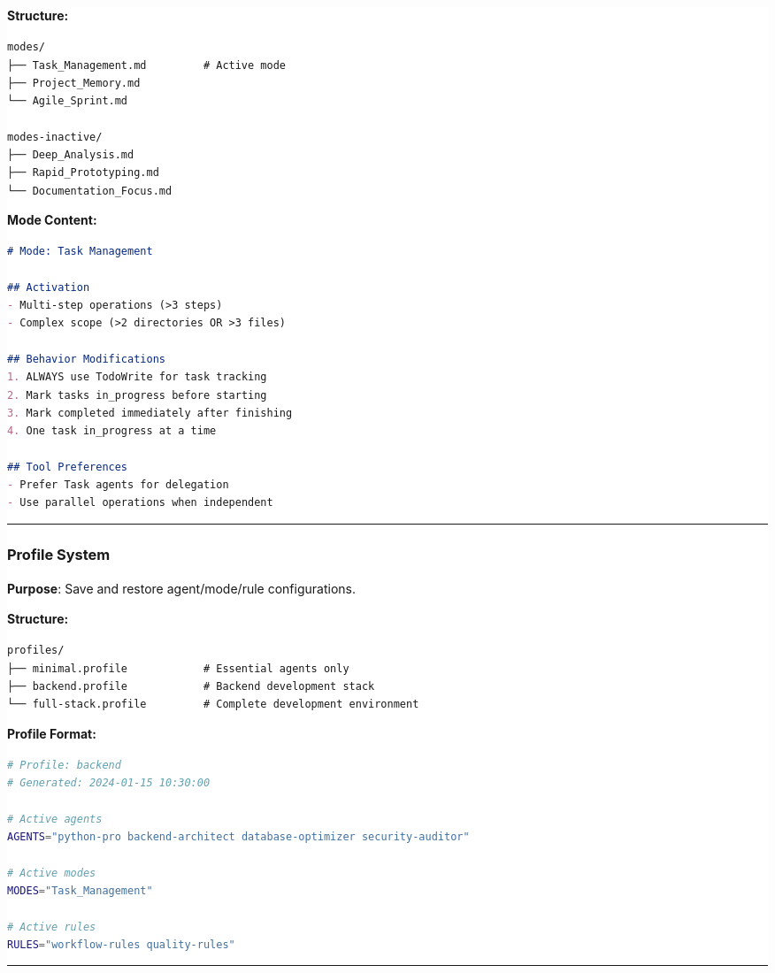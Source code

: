 **Structure:**
```
modes/
├── Task_Management.md         # Active mode
├── Project_Memory.md
└── Agile_Sprint.md

modes-inactive/
├── Deep_Analysis.md
├── Rapid_Prototyping.md
└── Documentation_Focus.md
```

**Mode Content:**
```markdown
# Mode: Task Management

## Activation
- Multi-step operations (>3 steps)
- Complex scope (>2 directories OR >3 files)

## Behavior Modifications
1. ALWAYS use TodoWrite for task tracking
2. Mark tasks in_progress before starting
3. Mark completed immediately after finishing
4. One task in_progress at a time

## Tool Preferences
- Prefer Task agents for delegation
- Use parallel operations when independent
```

---

### Profile System

**Purpose**: Save and restore agent/mode/rule configurations.

**Structure:**
```
profiles/
├── minimal.profile            # Essential agents only
├── backend.profile            # Backend development stack
└── full-stack.profile         # Complete development environment
```

**Profile Format:**
```bash
# Profile: backend
# Generated: 2024-01-15 10:30:00

# Active agents
AGENTS="python-pro backend-architect database-optimizer security-auditor"

# Active modes
MODES="Task_Management"

# Active rules
RULES="workflow-rules quality-rules"
```

---
